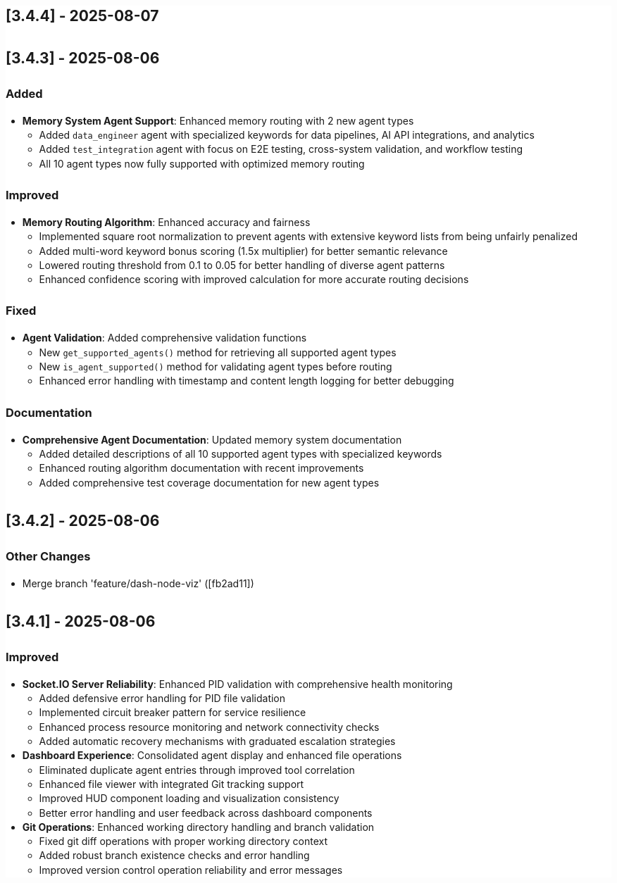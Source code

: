 ## [3.4.4] - 2025-08-07

## [3.4.3] - 2025-08-06

### Added
- **Memory System Agent Support**: Enhanced memory routing with 2 new agent types
  - Added `data_engineer` agent with specialized keywords for data pipelines, AI API integrations, and analytics
  - Added `test_integration` agent with focus on E2E testing, cross-system validation, and workflow testing
  - All 10 agent types now fully supported with optimized memory routing

### Improved
- **Memory Routing Algorithm**: Enhanced accuracy and fairness
  - Implemented square root normalization to prevent agents with extensive keyword lists from being unfairly penalized
  - Added multi-word keyword bonus scoring (1.5x multiplier) for better semantic relevance
  - Lowered routing threshold from 0.1 to 0.05 for better handling of diverse agent patterns
  - Enhanced confidence scoring with improved calculation for more accurate routing decisions

### Fixed
- **Agent Validation**: Added comprehensive validation functions
  - New `get_supported_agents()` method for retrieving all supported agent types
  - New `is_agent_supported()` method for validating agent types before routing
  - Enhanced error handling with timestamp and content length logging for better debugging

### Documentation
- **Comprehensive Agent Documentation**: Updated memory system documentation
  - Added detailed descriptions of all 10 supported agent types with specialized keywords
  - Enhanced routing algorithm documentation with recent improvements
  - Added comprehensive test coverage documentation for new agent types

## [3.4.2] - 2025-08-06

### Other Changes

- Merge branch 'feature/dash-node-viz' ([fb2ad11])
## [3.4.1] - 2025-08-06

### Improved
- **Socket.IO Server Reliability**: Enhanced PID validation with comprehensive health monitoring
  - Added defensive error handling for PID file validation
  - Implemented circuit breaker pattern for service resilience
  - Enhanced process resource monitoring and network connectivity checks
  - Added automatic recovery mechanisms with graduated escalation strategies
- **Dashboard Experience**: Consolidated agent display and enhanced file operations
  - Eliminated duplicate agent entries through improved tool correlation
  - Enhanced file viewer with integrated Git tracking support
  - Improved HUD component loading and visualization consistency
  - Better error handling and user feedback across dashboard components
- **Git Operations**: Enhanced working directory handling and branch validation
  - Fixed git diff operations with proper working directory context
  - Added robust branch existence checks and error handling
  - Improved version control operation reliability and error messages


[3.1.0]: https://github.com/bobmatnyc/claude-mpm/compare/v3.0.1...v3.1.0
[3.0.1]: https://github.com/bobmatnyc/claude-mpm/compare/v3.0.0...v3.0.1
[3.0.0]: https://github.com/bobmatnyc/claude-mpm/compare/v2.2.0...v3.0.0
[2.2.0]: https://github.com/bobmatnyc/claude-mpm/compare/v2.1.2...v2.2.0
[2.1.2]: https://github.com/bobmatnyc/claude-mpm/compare/v2.1.1...v2.1.2
[2.1.1]: https://github.com/bobmatnyc/claude-mpm/compare/v2.1.0...v2.1.1
[2.1.0]: https://github.com/bobmatnyc/claude-mpm/compare/v2.0.0...v2.1.0
[2.0.0]: https://github.com/bobmatnyc/claude-mpm/compare/v1.1.0...v2.0.0
[1.1.0]: https://github.com/bobmatnyc/claude-mpm/compare/v1.0.1...v1.1.0
[1.0.1]: https://github.com/bobmatnyc/claude-mpm/compare/v1.0.0...v1.0.1
[1.0.0]: https://github.com/bobmatnyc/claude-mpm/compare/v0.5.0...v1.0.0
[0.5.0]: https://github.com/bobmatnyc/claude-mpm/compare/v0.3.0...v0.5.0
[0.3.0]: https://github.com/bobmatnyc/claude-mpm/compare/v0.2.0...v0.3.0
[0.2.0]: https://github.com/bobmatnyc/claude-mpm/compare/v0.1.0...v0.2.0
[0.1.0]: https://github.com/bobmatnyc/claude-mpm/releases/tag/v0.1.0